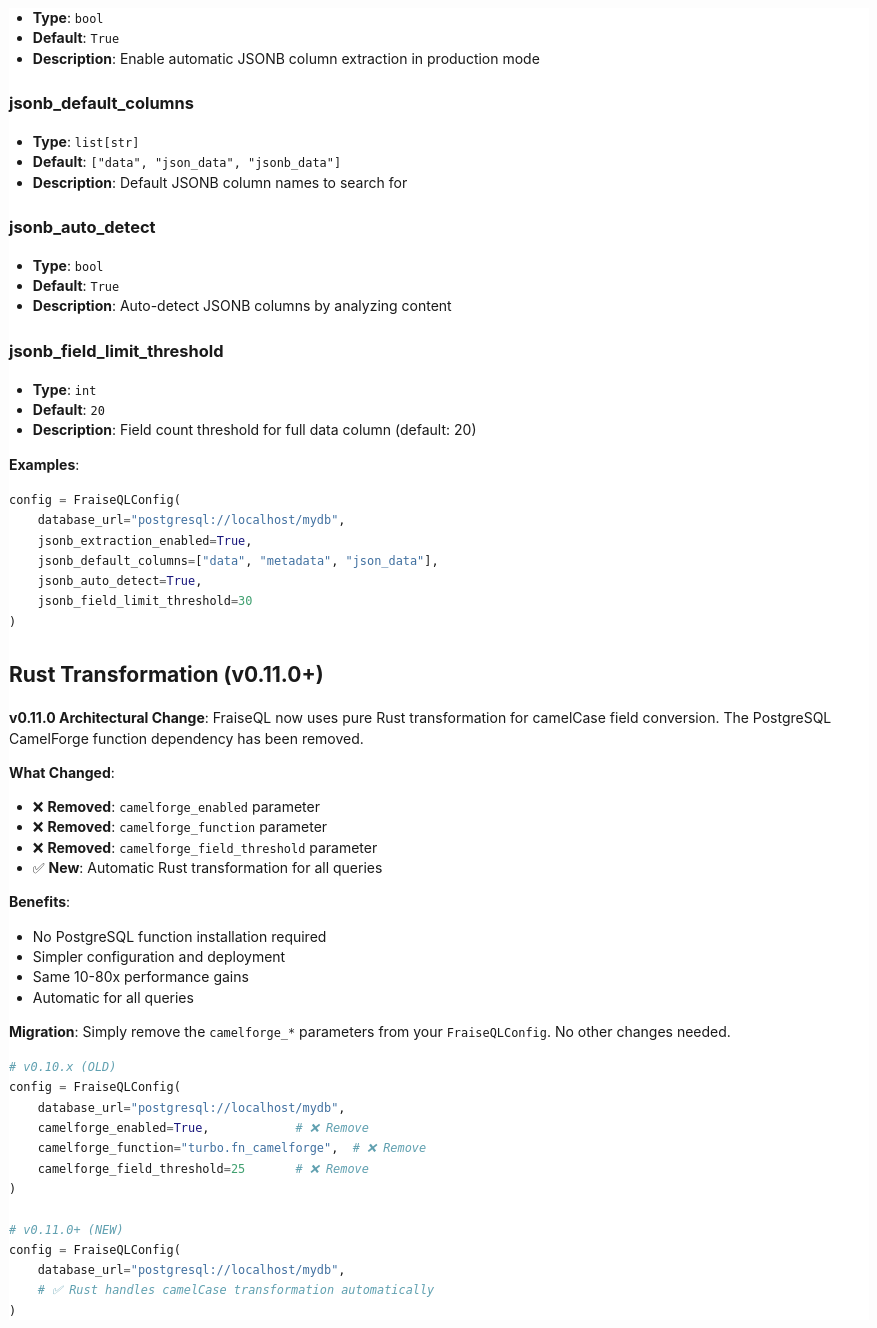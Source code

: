 - **Type**: `bool`
- **Default**: `True`
- **Description**: Enable automatic JSONB column extraction in production mode

### jsonb_default_columns

- **Type**: `list[str]`
- **Default**: `["data", "json_data", "jsonb_data"]`
- **Description**: Default JSONB column names to search for

### jsonb_auto_detect

- **Type**: `bool`
- **Default**: `True`
- **Description**: Auto-detect JSONB columns by analyzing content

### jsonb_field_limit_threshold

- **Type**: `int`
- **Default**: `20`
- **Description**: Field count threshold for full data column (default: 20)

**Examples**:
```python
config = FraiseQLConfig(
    database_url="postgresql://localhost/mydb",
    jsonb_extraction_enabled=True,
    jsonb_default_columns=["data", "metadata", "json_data"],
    jsonb_auto_detect=True,
    jsonb_field_limit_threshold=30
)
```

## Rust Transformation (v0.11.0+)

**v0.11.0 Architectural Change**: FraiseQL now uses pure Rust transformation for camelCase field conversion. The PostgreSQL CamelForge function dependency has been removed.

**What Changed**:
- ❌ **Removed**: `camelforge_enabled` parameter
- ❌ **Removed**: `camelforge_function` parameter
- ❌ **Removed**: `camelforge_field_threshold` parameter
- ✅ **New**: Automatic Rust transformation for all queries

**Benefits**:
- No PostgreSQL function installation required
- Simpler configuration and deployment
- Same 10-80x performance gains
- Automatic for all queries

**Migration**: Simply remove the `camelforge_*` parameters from your `FraiseQLConfig`. No other changes needed.

```python
# v0.10.x (OLD)
config = FraiseQLConfig(
    database_url="postgresql://localhost/mydb",
    camelforge_enabled=True,            # ❌ Remove
    camelforge_function="turbo.fn_camelforge",  # ❌ Remove
    camelforge_field_threshold=25       # ❌ Remove
)

# v0.11.0+ (NEW)
config = FraiseQLConfig(
    database_url="postgresql://localhost/mydb",
    # ✅ Rust handles camelCase transformation automatically
)
```